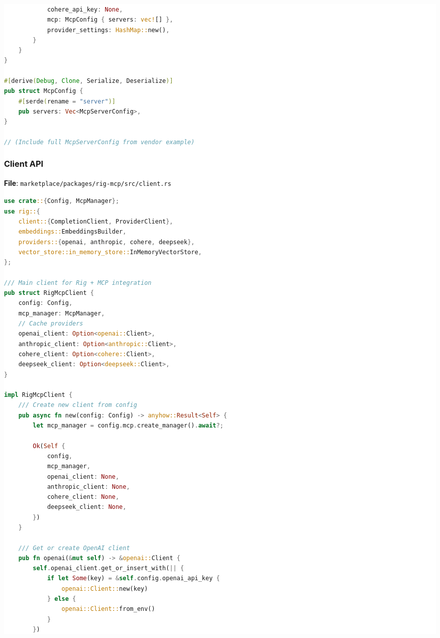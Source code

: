 ```rust
            cohere_api_key: None,
            mcp: McpConfig { servers: vec![] },
            provider_settings: HashMap::new(),
        }
    }
}

#[derive(Debug, Clone, Serialize, Deserialize)]
pub struct McpConfig {
    #[serde(rename = "server")]
    pub servers: Vec<McpServerConfig>,
}

// (Include full McpServerConfig from vendor example)
```

### Client API

**File**: `marketplace/packages/rig-mcp/src/client.rs`
```rust
use crate::{Config, McpManager};
use rig::{
    client::{CompletionClient, ProviderClient},
    embeddings::EmbeddingsBuilder,
    providers::{openai, anthropic, cohere, deepseek},
    vector_store::in_memory_store::InMemoryVectorStore,
};

/// Main client for Rig + MCP integration
pub struct RigMcpClient {
    config: Config,
    mcp_manager: McpManager,
    // Cache providers
    openai_client: Option<openai::Client>,
    anthropic_client: Option<anthropic::Client>,
    cohere_client: Option<cohere::Client>,
    deepseek_client: Option<deepseek::Client>,
}

impl RigMcpClient {
    /// Create new client from config
    pub async fn new(config: Config) -> anyhow::Result<Self> {
        let mcp_manager = config.mcp.create_manager().await?;

        Ok(Self {
            config,
            mcp_manager,
            openai_client: None,
            anthropic_client: None,
            cohere_client: None,
            deepseek_client: None,
        })
    }

    /// Get or create OpenAI client
    pub fn openai(&mut self) -> &openai::Client {
        self.openai_client.get_or_insert_with(|| {
            if let Some(key) = &self.config.openai_api_key {
                openai::Client::new(key)
            } else {
                openai::Client::from_env()
            }
        })
```